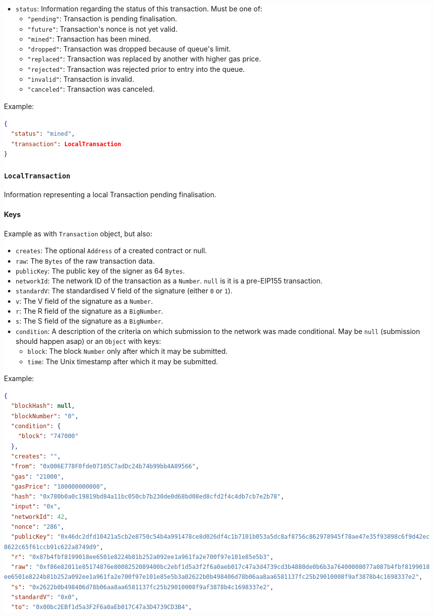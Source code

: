 - `status`: Information regarding the status of this transaction. Must be one of:
  - `"pending"`: Transaction is pending finalisation.
  - `"future"`: Transaction's nonce is not yet valid.
  - `"mined"`: Transaction has been mined.
  - `"dropped"`: Transaction was dropped because of queue's limit.
  - `"replaced"`: Transaction was replaced by another with higher gas price.
  - `"rejected"`: Transaction was rejected prior to entry into the queue.
  - `"invalid"`: Transaction is invalid.
  - `"canceled"`: Transaction was canceled.

Example:

```json
{
  "status": "mined",
  "transaction": LocalTransaction
}
```

### `LocalTransaction`

Information representing a local Transaction pending finalisation.

#### Keys

Example as with `Transaction` object, but also:

- `creates`: The optional `Address` of a created contract or null.
- `raw`: The `Bytes` of the raw transaction data.
- `publicKey`: The public key of the signer as 64 `Bytes`.
- `networkId`: The network ID of the transaction as a `Number`. `null` is it is a pre-EIP155 transaction.
- `standardV`: The standardised V field of the signature (either `0` or `1`).
- `v`: The V field of the signature as a `Number`.
- `r`: The R field of the signature as a `BigNumber`.
- `s`: The S field of the signature as a `BigNumber`.
- `condition`: A description of the criteria on which submission to the network was made conditional. May be `null` (submission should happen asap) or an `Object` with keys:
  - `block`: The block `Number` only after which it may be submitted.
  - `time`: The Unix timestamp after which it may be submitted.

Example:

```json
{
  "blockHash": null,
  "blockNumber": "0",
  "condition": {
    "block": "747000"
  },
  "creates": "",
  "from": "0x006E778F0fde07105C7adDc24b74b99bb4A89566",
  "gas": "21000",
  "gasPrice": "100000000000",
  "hash": "0x780b0a0c19819bd84a11bc050cb7b230de0d68bd08ed8cfd2f4c4db7cb7e2b78",
  "input": "0x",
  "networkId": 42,
  "nonce": "286",
  "publicKey": "0x46dc2dfd10421a5cb2e8750c54b4a991478ce8d026df4c1b7101b053a5dc8af8756c862978945f78ae47e35f93898c6f9d42ec8622c65f61ccb91c622a8749d9",
  "r": "0x87b4fbf8199018ee6501e8224b81b252a092ee1a961fa2e700f97e101e85e5b3",
  "raw": "0xf86e82011e85174876e8008252089400bc2ebf1d5a3f2f6a0aeb017c47a3d4739cd3b4880de0b6b3a76400008077a087b4fbf8199018ee6501e8224b81b252a092ee1a961fa2e700f97e101e85e5b3a02622b0b498406d78b06aa8aa6581137fc25b29010008f9af3878b4c1698337e2",
  "s": "0x2622b0b498406d78b06aa8aa6581137fc25b29010008f9af3878b4c1698337e2",
  "standardV": "0x0",
  "to": "0x00bc2EBf1d5a3F2F6a0aEb017C47a3D4739CD3B4",
```